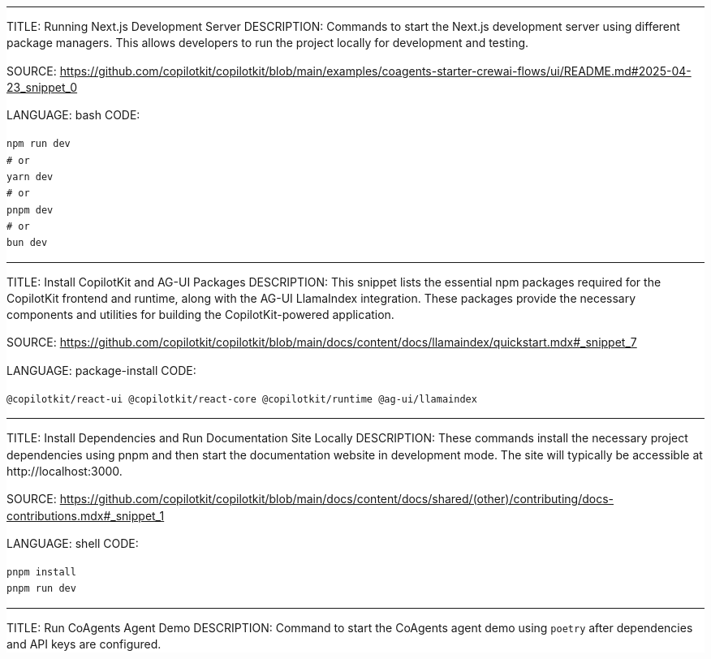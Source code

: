 ----------------------------------------

TITLE: Running Next.js Development Server
DESCRIPTION: Commands to start the Next.js development server using different package managers. This allows developers to run the project locally for development and testing.

SOURCE: https://github.com/copilotkit/copilotkit/blob/main/examples/coagents-starter-crewai-flows/ui/README.md#2025-04-23_snippet_0

LANGUAGE: bash
CODE:
```
npm run dev
# or
yarn dev
# or
pnpm dev
# or
bun dev
```

----------------------------------------

TITLE: Install CopilotKit and AG-UI Packages
DESCRIPTION: This snippet lists the essential npm packages required for the CopilotKit frontend and runtime, along with the AG-UI LlamaIndex integration. These packages provide the necessary components and utilities for building the CopilotKit-powered application.

SOURCE: https://github.com/copilotkit/copilotkit/blob/main/docs/content/docs/llamaindex/quickstart.mdx#_snippet_7

LANGUAGE: package-install
CODE:
```
@copilotkit/react-ui @copilotkit/react-core @copilotkit/runtime @ag-ui/llamaindex
```

----------------------------------------

TITLE: Install Dependencies and Run Documentation Site Locally
DESCRIPTION: These commands install the necessary project dependencies using pnpm and then start the documentation website in development mode. The site will typically be accessible at http://localhost:3000.

SOURCE: https://github.com/copilotkit/copilotkit/blob/main/docs/content/docs/shared/(other)/contributing/docs-contributions.mdx#_snippet_1

LANGUAGE: shell
CODE:
```
pnpm install
pnpm run dev
```

----------------------------------------

TITLE: Run CoAgents Agent Demo
DESCRIPTION: Command to start the CoAgents agent demo using `poetry` after dependencies and API keys are configured.
